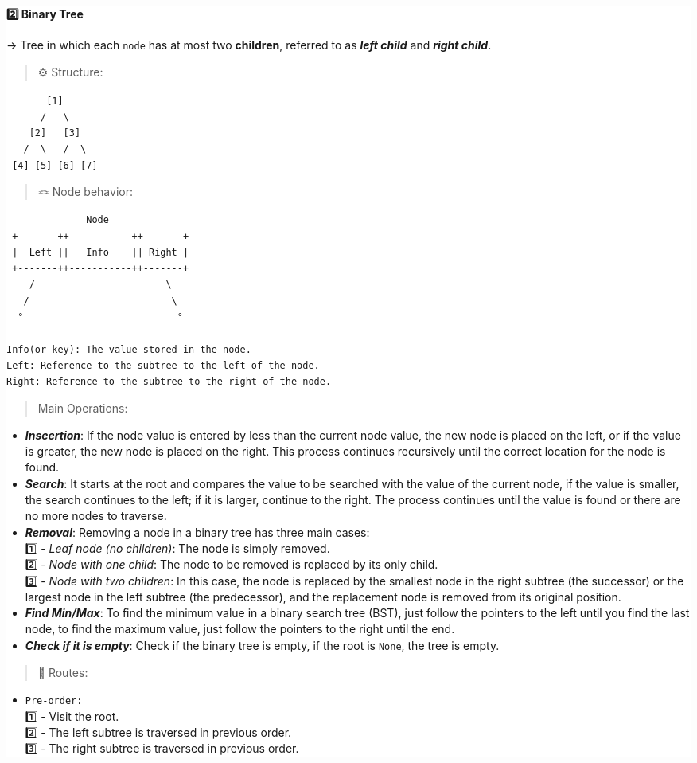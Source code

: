 <h4>2️⃣ Binary Tree</h4>

→ Tree in which each `node` has at most two __children__, referred to as ___left child___ and ___right child___.

> ⚙️ Structure:

```
       [1]
      /   \
    [2]   [3]
   /  \   /  \
 [4] [5] [6] [7]
```

> 🪢 Node behavior:

```
              Node
 +-------++-----------++-------+
 |  Left ||   Info    || Right |
 +-------++-----------++-------+
    /                       \
   /                         \
  °                           °

Info(or key): The value stored in the node.
Left: Reference to the subtree to the left of the node.
Right: Reference to the subtree to the right of the node.
```

> Main Operations:

- ___Inseertion___: If the node value is entered by less than the current node value, the new node is placed on the left, or if the value is greater, the new node is placed on the right. This process continues recursively until the correct location for the node is found.
- ___Search___: It starts at the root and compares the value to be searched with the value of the current node, if the value is smaller, the search continues to the left; if it is larger, continue to the right. The process continues until the value is found or there are no more nodes to traverse.
- ___Removal___: Removing a node in a binary tree has three main cases: <br>
1️⃣ - _Leaf node (no children)_: The node is simply removed. <br>
2️⃣ - _Node with one child_: The node to be removed is replaced by its only child. <br>
3️⃣ - _Node with two children_: In this case, the node is replaced by the smallest node in the right subtree (the successor) or the largest node in the left subtree (the predecessor), and the replacement node is removed from its original position.
- ___Find Min/Max___: To find the minimum value in a binary search tree (BST), just follow the pointers to the left until you find the last node, to find the maximum value, just follow the pointers to the right until the end.
- ___Check if it is empty___: Check if the binary tree is empty, if the root is `None`, the tree is empty.

> 🔀 Routes:

* `Pre-order:` <br>
1️⃣ - Visit the root. <br>
2️⃣ - The left subtree is traversed in previous order. <br>
3️⃣ - The right subtree is traversed in previous order.
